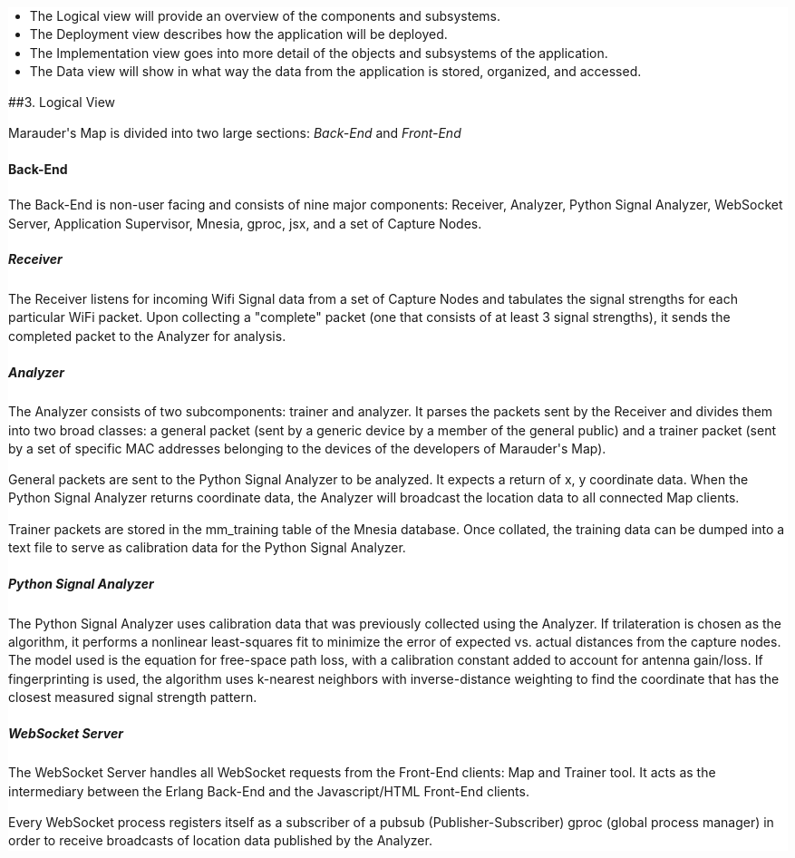    -   The Logical view will provide an overview of the components and subsystems.
   -   The Deployment view describes how the application will be deployed.
   -   The Implementation view goes into more detail of the objects and subsystems of the application.
   -   The Data view will show in what way the data from the application is stored, organized, and accessed.
	
##3. <a name="logical">Logical View</a>

Marauder's Map is divided into two large sections: *Back-End* and *Front-End*

#### Back-End
The Back-End is non-user facing and consists of nine major components: Receiver,
Analyzer, Python Signal Analyzer, WebSocket Server, Application Supervisor, Mnesia,
gproc, jsx, and a set of Capture Nodes.

##### Receiver
The Receiver listens for incoming Wifi Signal data from a set of Capture Nodes
and tabulates the signal strengths for each particular WiFi packet. Upon 
collecting a "complete" packet (one that consists of at least 3 signal strengths),
it sends the completed packet to the Analyzer for analysis.

##### Analyzer
The Analyzer consists of two subcomponents: trainer and analyzer. It parses the
packets sent by the Receiver and divides them into two broad classes: a general
packet (sent by a generic device by a member of the general public) and a trainer
packet (sent by a set of specific MAC addresses belonging to the devices of
the developers of Marauder's Map).

General packets are sent to the Python Signal Analyzer to be analyzed. It expects
a return of x, y coordinate data. When the Python Signal Analyzer returns
coordinate data, the Analyzer will broadcast the location data to all connected
Map clients.

Trainer packets are stored in the mm_training table of the Mnesia database. Once
collated, the training data can be dumped into a text file to serve as calibration
data for the Python Signal Analyzer.

##### Python Signal Analyzer
The Python Signal Analyzer uses calibration data that was previously collected using the Analyzer. If trilateration is chosen as the algorithm, it performs a nonlinear least-squares fit to minimize the error of expected vs. actual distances from the capture nodes. The model used is the equation for free-space path loss, with a calibration constant added to account for antenna gain/loss.
If fingerprinting is used, the algorithm uses k-nearest neighbors with inverse-distance weighting to find the coordinate that has the closest measured signal strength pattern.

##### WebSocket Server
The WebSocket Server handles all WebSocket requests from the Front-End clients:
Map and Trainer tool. It acts as the intermediary between the Erlang Back-End and
the Javascript/HTML Front-End clients.

Every WebSocket process registers itself as a subscriber of a pubsub (Publisher-Subscriber)
gproc (global process manager) in order to receive broadcasts of location data
published by the Analyzer.
